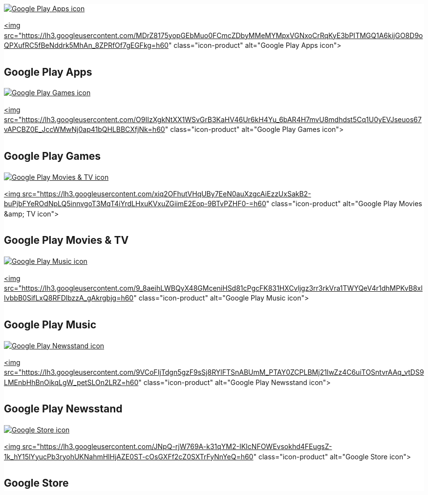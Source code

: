 <a href="https://play.google.com/store/apps" data-g-label="Google Play Apps">
<img data-lazy-src="https://lh3.googleusercontent.com/MDrZ8175yopGEbMuo0FCmcZDbyMMeMYMpxVGNxoCrRqKyE3bPITMGQ1A6kijGO8D9oQPXufRC5fBeNddrk5MhAn_8ZPRfOf7gEGFkg=h120" class="icon-product lazy-img js-only" alt="Google Play Apps icon" data-lazy-threshold="100vh" src="https://lh3.googleusercontent.com/MDrZ8175yopGEbMuo0FCmcZDbyMMeMYMpxVGNxoCrRqKyE3bPITMGQ1A6kijGO8D9oQPXufRC5fBeNddrk5MhAn_8ZPRfOf7gEGFkg=h120">

&lt;img src="https://lh3.googleusercontent.com/MDrZ8175yopGEbMuo0FCmcZDbyMMeMYMpxVGNxoCrRqKyE3bPITMGQ1A6kijGO8D9oQPXufRC5fBeNddrk5MhAn_8ZPRfOf7gEGFkg=h60" class="icon-product" alt="Google Play Apps icon"&gt;
## Google Play Apps  
 
<a href="https://play.google.com/store/apps/details?id=com.google.android.play.games&amp;hl=en" data-g-label="Google Play Games">
<img data-lazy-src="https://lh3.googleusercontent.com/O9IIzXgkNtXX1WSvGrB3KaHV46Ur6kH4Yu_6bAR4H7mvU8mdhdst5Cq1U0yEVJseuos67vAPCBZ0E_JccWMwNj0ap41bQHLBBCXfjNk=h120" class="icon-product lazy-img js-only" alt="Google Play Games icon" data-lazy-threshold="100vh" src="https://lh3.googleusercontent.com/O9IIzXgkNtXX1WSvGrB3KaHV46Ur6kH4Yu_6bAR4H7mvU8mdhdst5Cq1U0yEVJseuos67vAPCBZ0E_JccWMwNj0ap41bQHLBBCXfjNk=h120">

&lt;img src="https://lh3.googleusercontent.com/O9IIzXgkNtXX1WSvGrB3KaHV46Ur6kH4Yu_6bAR4H7mvU8mdhdst5Cq1U0yEVJseuos67vAPCBZ0E_JccWMwNj0ap41bQHLBBCXfjNk=h60" class="icon-product" alt="Google Play Games icon"&gt;
## Google Play Games  
 
<a href="https://support.google.com/googleplay/answer/4512465" data-g-label="Google Play Movies &amp; TV">
<img data-lazy-src="https://lh3.googleusercontent.com/xiq2OFhutVHqUBy7EeN0auXzgcAiEzzUxSakB2-buPjbFYeROdNpLQ5innvgoT3MqT4iYrdLHxuKVxuZGiimE2Eop-9BTvPZHF0-=h120" class="icon-product lazy-img js-only" alt="Google Play Movies &amp; TV icon" data-lazy-threshold="100vh" src="https://lh3.googleusercontent.com/xiq2OFhutVHqUBy7EeN0auXzgcAiEzzUxSakB2-buPjbFYeROdNpLQ5innvgoT3MqT4iYrdLHxuKVxuZGiimE2Eop-9BTvPZHF0-=h120">

&lt;img src="https://lh3.googleusercontent.com/xiq2OFhutVHqUBy7EeN0auXzgcAiEzzUxSakB2-buPjbFYeROdNpLQ5innvgoT3MqT4iYrdLHxuKVxuZGiimE2Eop-9BTvPZHF0-=h60" class="icon-product" alt="Google Play Movies &amp;amp; TV icon"&gt;
## Google Play Movies &amp; TV  
 
<a href="https://play.google.com/music?signup=1" data-g-label="Google Play Music">
<img data-lazy-src="https://lh3.googleusercontent.com/9_8aeihLWBQyX48GMceniHSd81cPgcFK831HXCvljgz3rr3rkVra1TWYQeV4r1dhMPKvB8xlIvbbB0SifLxQ8RFDlbzzA_gAkrgbjg=h120" class="icon-product lazy-img js-only" alt="Google Play Music icon" data-lazy-threshold="100vh" src="https://lh3.googleusercontent.com/9_8aeihLWBQyX48GMceniHSd81cPgcFK831HXCvljgz3rr3rkVra1TWYQeV4r1dhMPKvB8xlIvbbB0SifLxQ8RFDlbzzA_gAkrgbjg=h120">

&lt;img src="https://lh3.googleusercontent.com/9_8aeihLWBQyX48GMceniHSd81cPgcFK831HXCvljgz3rr3rkVra1TWYQeV4r1dhMPKvB8xlIvbbB0SifLxQ8RFDlbzzA_gAkrgbjg=h60" class="icon-product" alt="Google Play Music icon"&gt;
## Google Play Music  
 
<a href="https://play.google.com/store/newsstand?hl=en" data-g-label="Google Play Newsstand">
<img data-lazy-src="https://lh3.googleusercontent.com/9VCoFIjTdgn5gzF9sSj8RYlFTSnABUmM_PTAY0ZCPLBMj21IwZz4C6uiTOSntvrAAq_vtDS9LMEnbHhBnOikqLgW_petSLOn2LRZ=h120" class="icon-product lazy-img js-only" alt="Google Play Newsstand icon" data-lazy-threshold="100vh" src="https://lh3.googleusercontent.com/9VCoFIjTdgn5gzF9sSj8RYlFTSnABUmM_PTAY0ZCPLBMj21IwZz4C6uiTOSntvrAAq_vtDS9LMEnbHhBnOikqLgW_petSLOn2LRZ=h120">

&lt;img src="https://lh3.googleusercontent.com/9VCoFIjTdgn5gzF9sSj8RYlFTSnABUmM_PTAY0ZCPLBMj21IwZz4C6uiTOSntvrAAq_vtDS9LMEnbHhBnOikqLgW_petSLOn2LRZ=h60" class="icon-product" alt="Google Play Newsstand icon"&gt;
## Google Play Newsstand  
 
<a href="https://store.google.com/" data-g-label="Google Store">
<img data-lazy-src="https://lh3.googleusercontent.com/JNpQ-rjW769A-k31qYM2-IKIcNFOWEvsokhd4FEugsZ-1k_hY15lYyucPb3ryohUKNahmHlHjAZE0ST-cOsGXFf2cZ0SXTrFyNnYeQ=h120" class="icon-product lazy-img js-only" alt="Google Store icon" data-lazy-threshold="100vh" src="https://lh3.googleusercontent.com/JNpQ-rjW769A-k31qYM2-IKIcNFOWEvsokhd4FEugsZ-1k_hY15lYyucPb3ryohUKNahmHlHjAZE0ST-cOsGXFf2cZ0SXTrFyNnYeQ=h120">

&lt;img src="https://lh3.googleusercontent.com/JNpQ-rjW769A-k31qYM2-IKIcNFOWEvsokhd4FEugsZ-1k_hY15lYyucPb3ryohUKNahmHlHjAZE0ST-cOsGXFf2cZ0SXTrFyNnYeQ=h60" class="icon-product" alt="Google Store icon"&gt;
## Google Store  
 